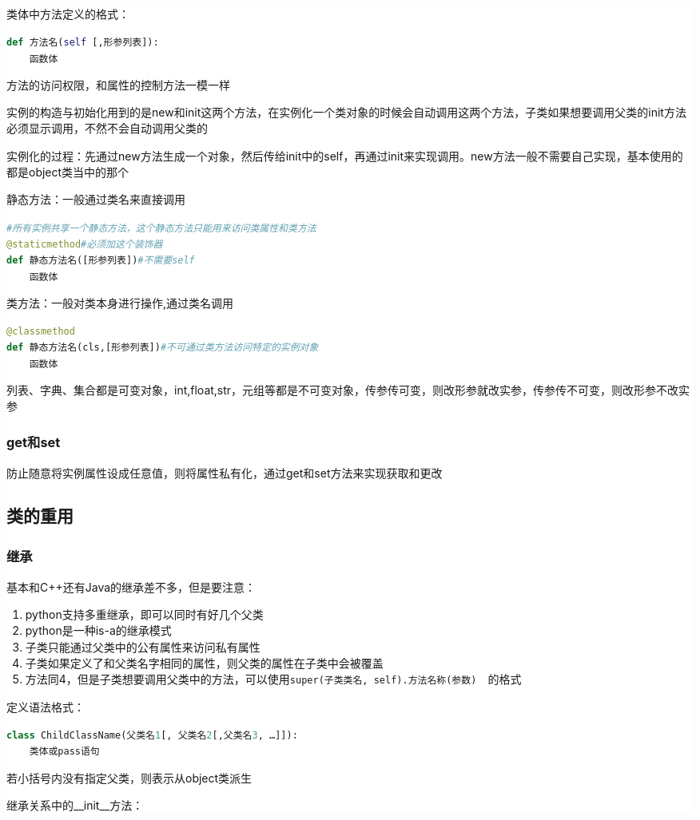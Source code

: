 类体中方法定义的格式：

```python
def 方法名(self [,形参列表]):  
    函数体  
```

方法的访问权限，和属性的控制方法一模一样

实例的构造与初始化用到的是new和init这两个方法，在实例化一个类对象的时候会自动调用这两个方法，子类如果想要调用父类的init方法必须显示调用，不然不会自动调用父类的

实例化的过程：先通过new方法生成一个对象，然后传给init中的self，再通过init来实现调用。new方法一般不需要自己实现，基本使用的都是object类当中的那个

静态方法：一般通过类名来直接调用

```python
#所有实例共享一个静态方法，这个静态方法只能用来访问类属性和类方法
@staticmethod#必须加这个装饰器
def 静态方法名([形参列表])#不需要self
    函数体
```

类方法：一般对类本身进行操作,通过类名调用

```python
@classmethod
def 静态方法名(cls,[形参列表])#不可通过类方法访问特定的实例对象
    函数体
```

列表、字典、集合都是可变对象，int,float,str，元组等都是不可变对象，传参传可变，则改形参就改实参，传参传不可变，则改形参不改实参

### get和set

防止随意将实例属性设成任意值，则将属性私有化，通过get和set方法来实现获取和更改

## 类的重用

### 继承

基本和C++还有Java的继承差不多，但是要注意：

1. python支持多重继承，即可以同时有好几个父类
2. python是一种is-a的继承模式
3. 子类只能通过父类中的公有属性来访问私有属性
4. 子类如果定义了和父类名字相同的属性，则父类的属性在子类中会被覆盖
5. 方法同4，但是子类想要调用父类中的方法，可以使用`super(子类类名, self).方法名称(参数)  `的格式

定义语法格式：

```python
class ChildClassName(父类名1[, 父类名2[,父类名3, …]]):
    类体或pass语句
```

若小括号内没有指定父类，则表示从object类派生

继承关系中的__init\_\_方法：
